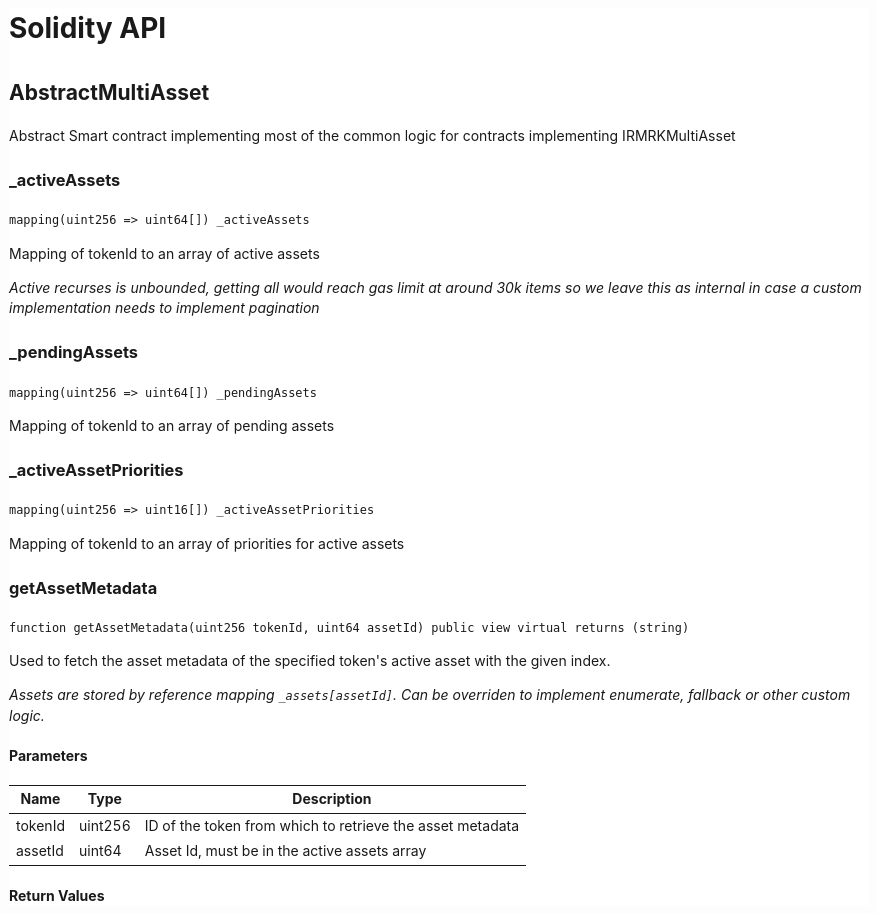 # Solidity API

## AbstractMultiAsset

Abstract Smart contract implementing most of the common logic for contracts implementing IRMRKMultiAsset

### _activeAssets

```solidity
mapping(uint256 => uint64[]) _activeAssets
```

Mapping of tokenId to an array of active assets

_Active recurses is unbounded, getting all would reach gas limit at around 30k items
so we leave this as internal in case a custom implementation needs to implement pagination_

### _pendingAssets

```solidity
mapping(uint256 => uint64[]) _pendingAssets
```

Mapping of tokenId to an array of pending assets

### _activeAssetPriorities

```solidity
mapping(uint256 => uint16[]) _activeAssetPriorities
```

Mapping of tokenId to an array of priorities for active assets

### getAssetMetadata

```solidity
function getAssetMetadata(uint256 tokenId, uint64 assetId) public view virtual returns (string)
```

Used to fetch the asset metadata of the specified token's active asset with the given index.

_Assets are stored by reference mapping `_assets[assetId]`.
Can be overriden to implement enumerate, fallback or other custom logic._

#### Parameters

| Name | Type | Description |
| ---- | ---- | ----------- |
| tokenId | uint256 | ID of the token from which to retrieve the asset metadata |
| assetId | uint64 | Asset Id, must be in the active assets array |

#### Return Values
